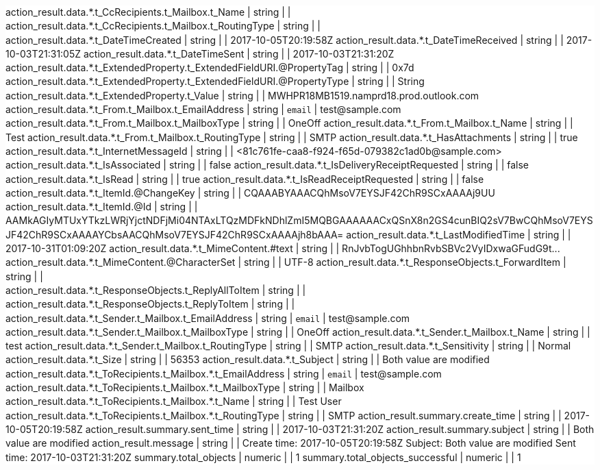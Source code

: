 action\_result\.data\.\*\.t\_CcRecipients\.t\_Mailbox\.t\_Name | string |  |  
action\_result\.data\.\*\.t\_CcRecipients\.t\_Mailbox\.t\_RoutingType | string |  |  
action\_result\.data\.\*\.t\_DateTimeCreated | string |  |   2017\-10\-05T20\:19\:58Z 
action\_result\.data\.\*\.t\_DateTimeReceived | string |  |   2017\-10\-03T21\:31\:05Z 
action\_result\.data\.\*\.t\_DateTimeSent | string |  |   2017\-10\-03T21\:31\:20Z 
action\_result\.data\.\*\.t\_ExtendedProperty\.t\_ExtendedFieldURI\.\@PropertyTag | string |  |   0x7d 
action\_result\.data\.\*\.t\_ExtendedProperty\.t\_ExtendedFieldURI\.\@PropertyType | string |  |   String 
action\_result\.data\.\*\.t\_ExtendedProperty\.t\_Value | string |  |   MWHPR18MB1519\.namprd18\.prod\.outlook\.com 
action\_result\.data\.\*\.t\_From\.t\_Mailbox\.t\_EmailAddress | string |  `email`  |   test\@sample\.com 
action\_result\.data\.\*\.t\_From\.t\_Mailbox\.t\_MailboxType | string |  |   OneOff 
action\_result\.data\.\*\.t\_From\.t\_Mailbox\.t\_Name | string |  |   Test 
action\_result\.data\.\*\.t\_From\.t\_Mailbox\.t\_RoutingType | string |  |   SMTP 
action\_result\.data\.\*\.t\_HasAttachments | string |  |   true 
action\_result\.data\.\*\.t\_InternetMessageId | string |  |   <81c761fe\-caa8\-f924\-f65d\-079382c1ad0b\@sample\.com> 
action\_result\.data\.\*\.t\_IsAssociated | string |  |   false 
action\_result\.data\.\*\.t\_IsDeliveryReceiptRequested | string |  |   false 
action\_result\.data\.\*\.t\_IsRead | string |  |   true 
action\_result\.data\.\*\.t\_IsReadReceiptRequested | string |  |   false 
action\_result\.data\.\*\.t\_ItemId\.\@ChangeKey | string |  |   CQAAABYAAACQhMsoV7EYSJF42ChR9SCxAAAAj9UU 
action\_result\.data\.\*\.t\_ItemId\.\@Id | string |  |   AAMkAGIyMTUxYTkzLWRjYjctNDFjMi04NTAxLTQzMDFkNDhlZmI5MQBGAAAAAACxQSnX8n2GS4cunBIQ2sV7BwCQhMsoV7EYSJF42ChR9SCxAAAAYCbsAACQhMsoV7EYSJF42ChR9SCxAAAAjh8bAAA= 
action\_result\.data\.\*\.t\_LastModifiedTime | string |  |   2017\-10\-31T01\:09\:20Z 
action\_result\.data\.\*\.t\_MimeContent\.\#text | string |  |   RnJvbTogUGhhbnRvbSBVc2VyIDxwaGFudG9t\.\.\. 
action\_result\.data\.\*\.t\_MimeContent\.\@CharacterSet | string |  |   UTF\-8 
action\_result\.data\.\*\.t\_ResponseObjects\.t\_ForwardItem | string |  |  
action\_result\.data\.\*\.t\_ResponseObjects\.t\_ReplyAllToItem | string |  |  
action\_result\.data\.\*\.t\_ResponseObjects\.t\_ReplyToItem | string |  |  
action\_result\.data\.\*\.t\_Sender\.t\_Mailbox\.t\_EmailAddress | string |  `email`  |   test\@sample\.com 
action\_result\.data\.\*\.t\_Sender\.t\_Mailbox\.t\_MailboxType | string |  |   OneOff 
action\_result\.data\.\*\.t\_Sender\.t\_Mailbox\.t\_Name | string |  |   test 
action\_result\.data\.\*\.t\_Sender\.t\_Mailbox\.t\_RoutingType | string |  |   SMTP 
action\_result\.data\.\*\.t\_Sensitivity | string |  |   Normal 
action\_result\.data\.\*\.t\_Size | string |  |   56353 
action\_result\.data\.\*\.t\_Subject | string |  |   Both value are modified 
action\_result\.data\.\*\.t\_ToRecipients\.t\_Mailbox\.\*\.t\_EmailAddress | string |  `email`  |   test\@sample\.com 
action\_result\.data\.\*\.t\_ToRecipients\.t\_Mailbox\.\*\.t\_MailboxType | string |  |   Mailbox 
action\_result\.data\.\*\.t\_ToRecipients\.t\_Mailbox\.\*\.t\_Name | string |  |   Test User 
action\_result\.data\.\*\.t\_ToRecipients\.t\_Mailbox\.\*\.t\_RoutingType | string |  |   SMTP 
action\_result\.summary\.create\_time | string |  |   2017\-10\-05T20\:19\:58Z 
action\_result\.summary\.sent\_time | string |  |   2017\-10\-03T21\:31\:20Z 
action\_result\.summary\.subject | string |  |   Both value are modified 
action\_result\.message | string |  |   Create time\: 2017\-10\-05T20\:19\:58Z
Subject\: Both value are modified
Sent time\: 2017\-10\-03T21\:31\:20Z 
summary\.total\_objects | numeric |  |   1 
summary\.total\_objects\_successful | numeric |  |   1   
